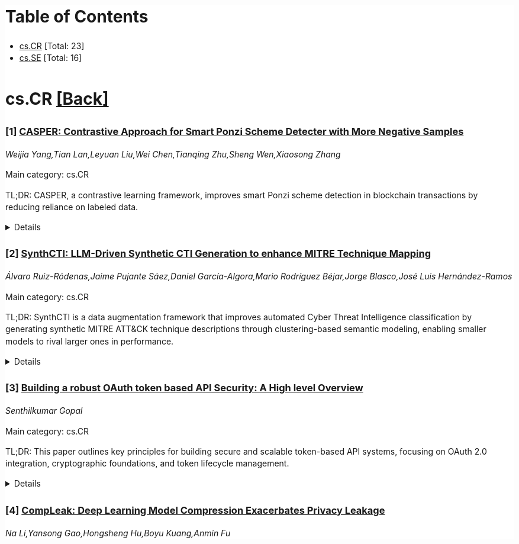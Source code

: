 <div id=toc></div>

# Table of Contents

- [cs.CR](#cs.CR) [Total: 23]
- [cs.SE](#cs.SE) [Total: 16]


<div id='cs.CR'></div>

# cs.CR [[Back]](#toc)

### [1] [CASPER: Contrastive Approach for Smart Ponzi Scheme Detecter with More Negative Samples](https://arxiv.org/abs/2507.16840)
*Weijia Yang,Tian Lan,Leyuan Liu,Wei Chen,Tianqing Zhu,Sheng Wen,Xiaosong Zhang*

Main category: cs.CR

TL;DR: CASPER, a contrastive learning framework, improves smart Ponzi scheme detection in blockchain transactions by reducing reliance on labeled data.


<details><summary>Details</summary></details>


### [2] [SynthCTI: LLM-Driven Synthetic CTI Generation to enhance MITRE Technique Mapping](https://arxiv.org/abs/2507.16852)
*Álvaro Ruiz-Ródenas,Jaime Pujante Sáez,Daniel García-Algora,Mario Rodríguez Béjar,Jorge Blasco,José Luis Hernández-Ramos*

Main category: cs.CR

TL;DR: SynthCTI is a data augmentation framework that improves automated Cyber Threat Intelligence classification by generating synthetic MITRE ATT&CK technique descriptions through clustering-based semantic modeling, enabling smaller models to rival larger ones in performance.


<details><summary>Details</summary></details>


### [3] [Building a robust OAuth token based API Security: A High level Overview](https://arxiv.org/abs/2507.16870)
*Senthilkumar Gopal*

Main category: cs.CR

TL;DR: This paper outlines key principles for building secure and scalable token-based API systems, focusing on OAuth 2.0 integration, cryptographic foundations, and token lifecycle management.


<details><summary>Details</summary></details>


### [4] [CompLeak: Deep Learning Model Compression Exacerbates Privacy Leakage](https://arxiv.org/abs/2507.16872)
*Na Li,Yansong Gao,Hongsheng Hu,Boyu Kuang,Anmin Fu*
